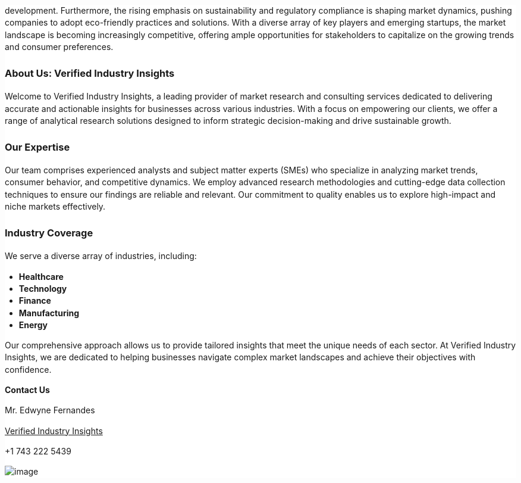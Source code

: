development. Furthermore, the rising emphasis on sustainability and regulatory compliance is shaping market dynamics, pushing companies to adopt eco-friendly practices and solutions. With a diverse array of key players and emerging startups, the market landscape is becoming increasingly competitive, offering ample opportunities for stakeholders to capitalize on the growing trends and consumer preferences.</p><h3>About Us: Verified Industry Insights</h3><p>Welcome to Verified Industry Insights, a leading provider of market research and consulting services dedicated to delivering accurate and actionable insights for businesses across various industries. With a focus on empowering our clients, we offer a range of analytical research solutions designed to inform strategic decision-making and drive sustainable growth.</p><h3>Our Expertise</h3><p>Our team comprises experienced analysts and subject matter experts (SMEs) who specialize in analyzing market trends, consumer behavior, and competitive dynamics. We employ advanced research methodologies and cutting-edge data collection techniques to ensure our findings are reliable and relevant. Our commitment to quality enables us to explore high-impact and niche markets effectively.</p><h3>Industry Coverage</h3><p>We serve a diverse array of industries, including:</p><ul><li><strong>Healthcare</strong></li><li><strong>Technology</strong></li><li><strong>Finance</strong></li><li><strong>Manufacturing</strong></li><li><strong>Energy</strong></li></ul><p>Our comprehensive approach allows us to provide tailored insights that meet the unique needs of each sector. At Verified Industry Insights, we are dedicated to helping businesses navigate complex market landscapes and achieve their objectives with confidence.</p><p><strong>Contact Us</strong></p><p>Mr. Edwyne Fernandes</p><p><a href="https://www.verifiedindustryinsights.com/">Verified Industry Insights</a></p><p>+1 743 222 5439</p>
![image](https://github.com/user-attachments/assets/079983f6-aeb9-47a1-8163-b0fe98d33c7d)
